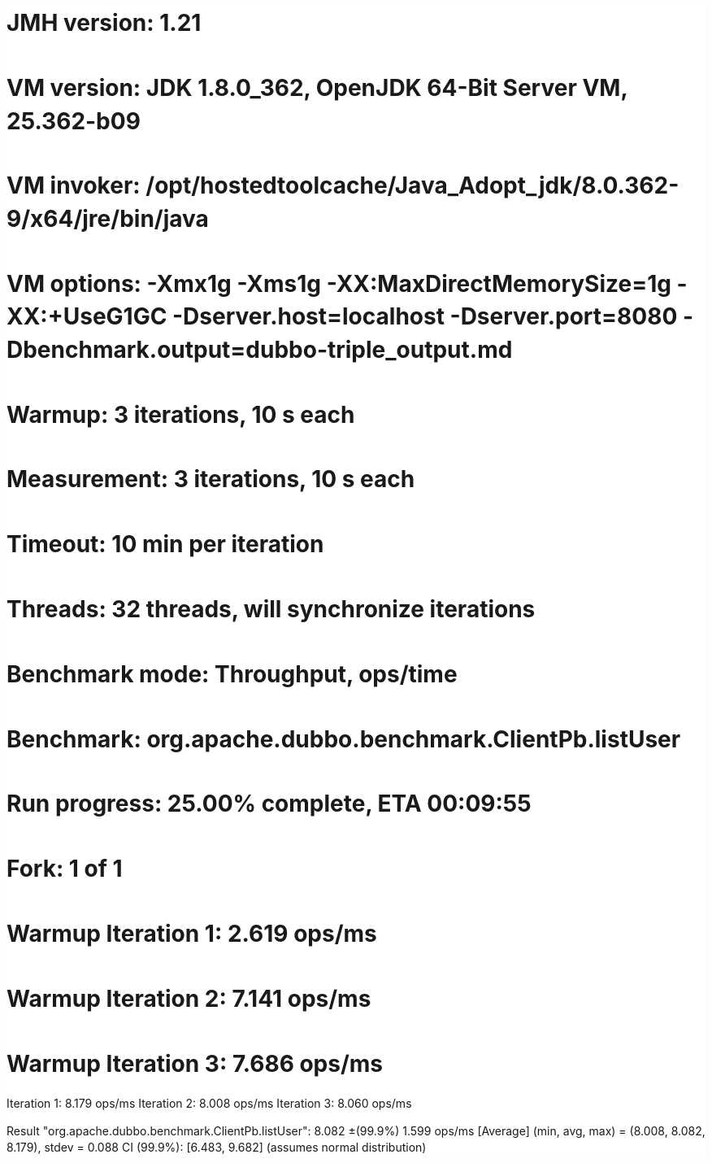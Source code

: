 
# JMH version: 1.21
# VM version: JDK 1.8.0_362, OpenJDK 64-Bit Server VM, 25.362-b09
# VM invoker: /opt/hostedtoolcache/Java_Adopt_jdk/8.0.362-9/x64/jre/bin/java
# VM options: -Xmx1g -Xms1g -XX:MaxDirectMemorySize=1g -XX:+UseG1GC -Dserver.host=localhost -Dserver.port=8080 -Dbenchmark.output=dubbo-triple_output.md
# Warmup: 3 iterations, 10 s each
# Measurement: 3 iterations, 10 s each
# Timeout: 10 min per iteration
# Threads: 32 threads, will synchronize iterations
# Benchmark mode: Throughput, ops/time
# Benchmark: org.apache.dubbo.benchmark.ClientPb.listUser

# Run progress: 25.00% complete, ETA 00:09:55
# Fork: 1 of 1
# Warmup Iteration   1: 2.619 ops/ms
# Warmup Iteration   2: 7.141 ops/ms
# Warmup Iteration   3: 7.686 ops/ms
Iteration   1: 8.179 ops/ms
Iteration   2: 8.008 ops/ms
Iteration   3: 8.060 ops/ms


Result "org.apache.dubbo.benchmark.ClientPb.listUser":
  8.082 ±(99.9%) 1.599 ops/ms [Average]
  (min, avg, max) = (8.008, 8.082, 8.179), stdev = 0.088
  CI (99.9%): [6.483, 9.682] (assumes normal distribution)
